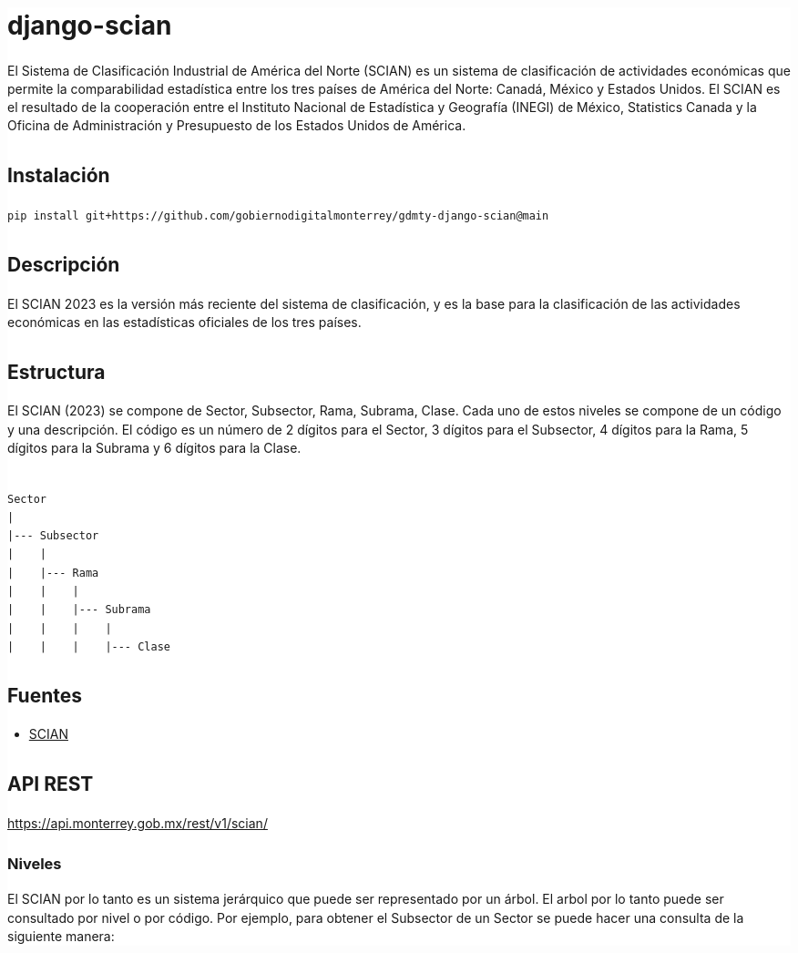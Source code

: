# django-scian

El Sistema de Clasificación Industrial de América del Norte (SCIAN) es un sistema de clasificación de actividades económicas que permite la comparabilidad estadística entre los tres países de América del Norte: Canadá, México y Estados Unidos. El SCIAN es el resultado de la cooperación entre el Instituto Nacional de Estadística y Geografía (INEGI) de México, Statistics Canada y la Oficina de Administración y Presupuesto de los Estados Unidos de América.

## Instalación

```
pip install git+https://github.com/gobiernodigitalmonterrey/gdmty-django-scian@main
```

## Descripción

El SCIAN 2023 es la versión más reciente del sistema de clasificación, y es la base para la clasificación de las actividades económicas en las estadísticas oficiales de los tres países.

## Estructura

El SCIAN (2023) se compone de Sector, Subsector, Rama, Subrama, Clase. Cada uno de estos niveles se compone de un código y una descripción. El código es un número de 2 dígitos para el Sector, 3 dígitos para el Subsector, 4 dígitos para la Rama, 5 dígitos para la Subrama y 6 dígitos para la Clase.

```

Sector
|
|--- Subsector
|    |
|    |--- Rama
|    |    |
|    |    |--- Subrama
|    |    |    |
|    |    |    |--- Clase

```

## Fuentes

- [SCIAN](https://www.inegi.org.mx/scian/)

## API REST

https://api.monterrey.gob.mx/rest/v1/scian/

### Niveles

El SCIAN por lo tanto es un sistema jerárquico que puede ser representado por un árbol. El arbol por lo tanto puede ser consultado por nivel o por código. Por ejemplo, para obtener el Subsector de un Sector se puede hacer una consulta de la siguiente manera:
